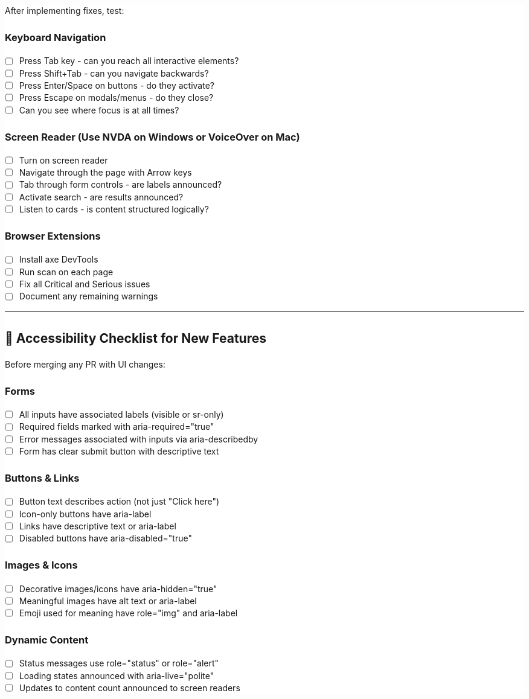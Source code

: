 After implementing fixes, test:

### Keyboard Navigation
- [ ] Press Tab key - can you reach all interactive elements?
- [ ] Press Shift+Tab - can you navigate backwards?
- [ ] Press Enter/Space on buttons - do they activate?
- [ ] Press Escape on modals/menus - do they close?
- [ ] Can you see where focus is at all times?

### Screen Reader (Use NVDA on Windows or VoiceOver on Mac)
- [ ] Turn on screen reader
- [ ] Navigate through the page with Arrow keys
- [ ] Tab through form controls - are labels announced?
- [ ] Activate search - are results announced?
- [ ] Listen to cards - is content structured logically?

### Browser Extensions
- [ ] Install axe DevTools
- [ ] Run scan on each page
- [ ] Fix all Critical and Serious issues
- [ ] Document any remaining warnings

---

## 📝 Accessibility Checklist for New Features

Before merging any PR with UI changes:

### Forms
- [ ] All inputs have associated labels (visible or sr-only)
- [ ] Required fields marked with aria-required="true"
- [ ] Error messages associated with inputs via aria-describedby
- [ ] Form has clear submit button with descriptive text

### Buttons & Links
- [ ] Button text describes action (not just "Click here")
- [ ] Icon-only buttons have aria-label
- [ ] Links have descriptive text or aria-label
- [ ] Disabled buttons have aria-disabled="true"

### Images & Icons
- [ ] Decorative images/icons have aria-hidden="true"
- [ ] Meaningful images have alt text or aria-label
- [ ] Emoji used for meaning have role="img" and aria-label

### Dynamic Content
- [ ] Status messages use role="status" or role="alert"
- [ ] Loading states announced with aria-live="polite"
- [ ] Updates to content count announced to screen readers
